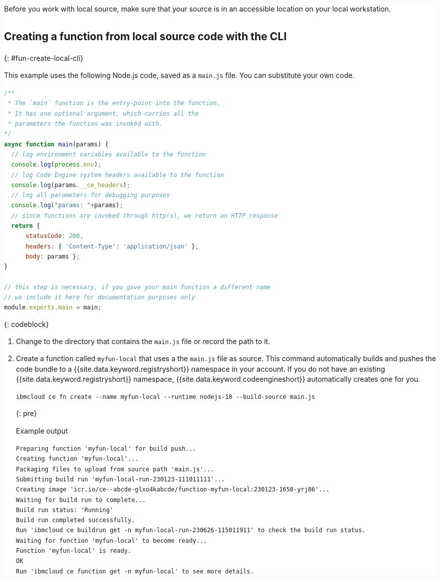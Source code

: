 Before you work with local source, make sure that your source is in an accessible location on your local workstation.  

## Creating a function from local source code with the CLI
{: #fun-create-local-cli}

This example uses the following Node.js code, saved as a `main.js` file. You can substitute your own code.


```javascript
/**
 * The `main` function is the entry-point into the function.
 * It has one optional argument, which carries all the 
 * parameters the function was invoked with.
*/
async function main(params) {
  // log environment variables available to the function
  console.log(process.env);
  // log Code Engine system headers available to the function
  console.log(params.__ce_headers);
  // log all parameters for debugging purposes
  console.log("params: "+params);
  // since functions are invoked through http(s), we return an HTTP response
  return { 
      statusCode: 200, 
      headers: { 'Content-Type': 'application/json' }, 
      body: params };
}

// this step is necessary, if you gave your main function a different name
// we include it here for documentation purposes only
module.exports.main = main;
```
{: codeblock}


1. Change to the directory that contains the `main.js` file or record the path to it. 

2. Create a function called `myfun-local` that uses a the `main.js` file as source. This command automatically builds and pushes the code bundle to a {{site.data.keyword.registryshort}} namespace in your account. If you do not have an existing {{site.data.keyword.registryshort}} namespace, {{site.data.keyword.codeengineshort}} automatically creates one for you.

    ```txt
    ibmcloud ce fn create --name myfun-local --runtime nodejs-18 --build-source main.js
    ```
    {: pre}

    Example output

    ```txt
    Preparing function 'myfun-local' for build push...
    Creating function 'myfun-local'...
    Packaging files to upload from source path 'main.js'...
    Submitting build run 'myfun-local-run-230123-111011111'...
    Creating image 'icr.io/ce--abcde-glxo4kabcde/function-myfun-local:230123-1650-yrj86'...
    Waiting for build run to complete...
    Build run status: 'Running'
    Build run completed successfully.
    Run 'ibmcloud ce buildrun get -n myfun-local-run-230626-115011911' to check the build run status.
    Waiting for function 'myfun-local' to become ready...
    Function 'myfun-local' is ready.
    OK                                                
    Run 'ibmcloud ce function get -n myfun-local' to see more details.
